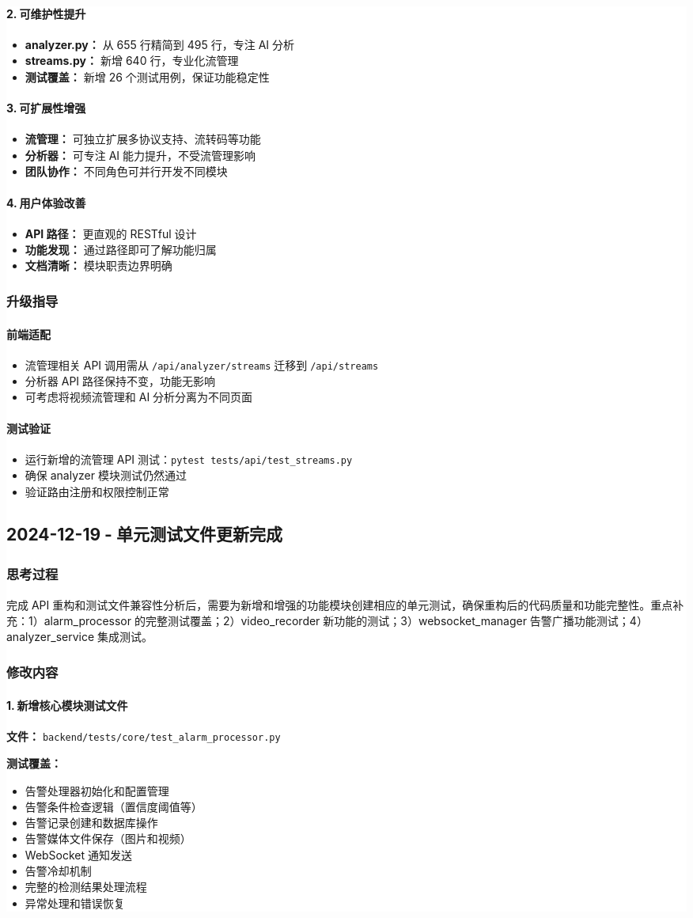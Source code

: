 #### 2. 可维护性提升

- **analyzer.py：** 从 655 行精简到 495 行，专注 AI 分析
- **streams.py：** 新增 640 行，专业化流管理
- **测试覆盖：** 新增 26 个测试用例，保证功能稳定性

#### 3. 可扩展性增强

- **流管理：** 可独立扩展多协议支持、流转码等功能
- **分析器：** 可专注 AI 能力提升，不受流管理影响
- **团队协作：** 不同角色可并行开发不同模块

#### 4. 用户体验改善

- **API 路径：** 更直观的 RESTful 设计
- **功能发现：** 通过路径即可了解功能归属
- **文档清晰：** 模块职责边界明确

### 升级指导

#### 前端适配

- 流管理相关 API 调用需从 `/api/analyzer/streams` 迁移到 `/api/streams`
- 分析器 API 路径保持不变，功能无影响
- 可考虑将视频流管理和 AI 分析分离为不同页面

#### 测试验证

- 运行新增的流管理 API 测试：`pytest tests/api/test_streams.py`
- 确保 analyzer 模块测试仍然通过
- 验证路由注册和权限控制正常

## 2024-12-19 - 单元测试文件更新完成

### 思考过程

完成 API 重构和测试文件兼容性分析后，需要为新增和增强的功能模块创建相应的单元测试，确保重构后的代码质量和功能完整性。重点补充：1）alarm_processor 的完整测试覆盖；2）video_recorder 新功能的测试；3）websocket_manager 告警广播功能测试；4）analyzer_service 集成测试。

### 修改内容

#### 1. 新增核心模块测试文件

**文件：** `backend/tests/core/test_alarm_processor.py`

**测试覆盖：**

- 告警处理器初始化和配置管理
- 告警条件检查逻辑（置信度阈值等）
- 告警记录创建和数据库操作
- 告警媒体文件保存（图片和视频）
- WebSocket 通知发送
- 告警冷却机制
- 完整的检测结果处理流程
- 异常处理和错误恢复
